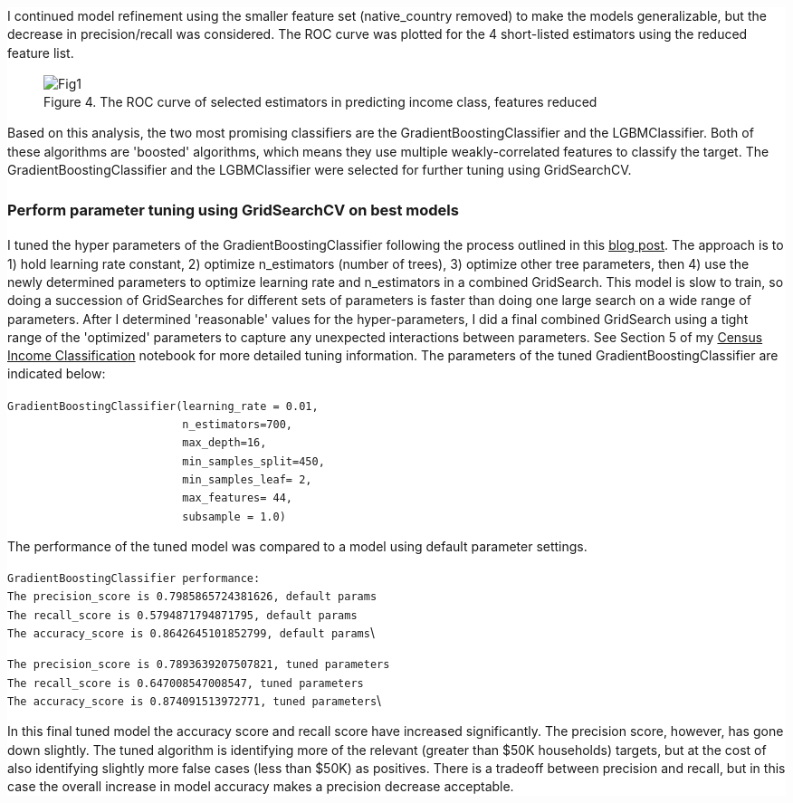 I continued model refinement using the smaller feature set (native_country removed) to make the models generalizable, but the decrease in precision/recall was considered. The ROC curve was plotted for the 4 short-listed estimators using the reduced feature list.

<figure>
  <img src="/images/census_images/census_fig6.png" alt="Fig1" style='width:200%'>
  <figcaption>Figure 4. The ROC curve of selected estimators in predicting income class, 
  features reduced</figcaption>
</figure>

Based on this analysis, the two most promising classifiers are the GradientBoostingClassifier and the LGBMClassifier. Both of these algorithms are 'boosted' algorithms, which means they use multiple weakly-correlated features to classify the target. The GradientBoostingClassifier and the LGBMClassifier were selected for further tuning using GridSearchCV.

### Perform parameter tuning using GridSearchCV on best models
I tuned the hyper parameters of the GradientBoostingClassifier following the process outlined in this [blog post](https://www.analyticsvidhya.com/blog/2016/02/complete-guide-parameter-tuning-gradient-boosting-gbm-python/). The approach is to 1) hold learning rate constant, 2) optimize n_estimators (number of trees), 3) optimize other tree parameters, then 4) use the newly determined parameters to optimize learning rate and n_estimators in a combined GridSearch. This model is slow to train, so doing a succession of GridSearches for different sets of parameters is faster than doing one large search on a wide range of parameters. After I determined 'reasonable' values for the hyper-parameters, I did a final combined GridSearch using a tight range of the 'optimized' parameters to capture any unexpected interactions between parameters. See Section 5 of my [Census Income Classification](https://github.com/katherinechandler/Census_Kaggle/tree/master) notebook for more detailed tuning information. The parameters of the tuned GradientBoostingClassifier are indicated below:

```
GradientBoostingClassifier(learning_rate = 0.01,
                           n_estimators=700, 
                           max_depth=16, 
                           min_samples_split=450, 
                           min_samples_leaf= 2, 
                           max_features= 44, 
                           subsample = 1.0)
```
The performance of the tuned model was compared to a model using default parameter settings.

`GradientBoostingClassifier performance:`\
`The precision_score is 0.7985865724381626, default params`\
`The recall_score is 0.5794871794871795, default params`\
`The accuracy_score is 0.8642645101852799, default params`\

`The precision_score is 0.7893639207507821, tuned parameters`\
`The recall_score is 0.647008547008547, tuned parameters`\
`The accuracy_score is 0.874091513972771, tuned parameters`\

In this final tuned model the accuracy score and recall score have increased significantly. The precision score, however, has gone down slightly. The tuned algorithm is identifying more of the relevant (greater than $50K households) targets, but at the cost of also identifying slightly more false cases (less than $50K) as positives. There is a tradeoff between precision and recall, but in this case the overall increase in model accuracy makes a precision decrease acceptable.
